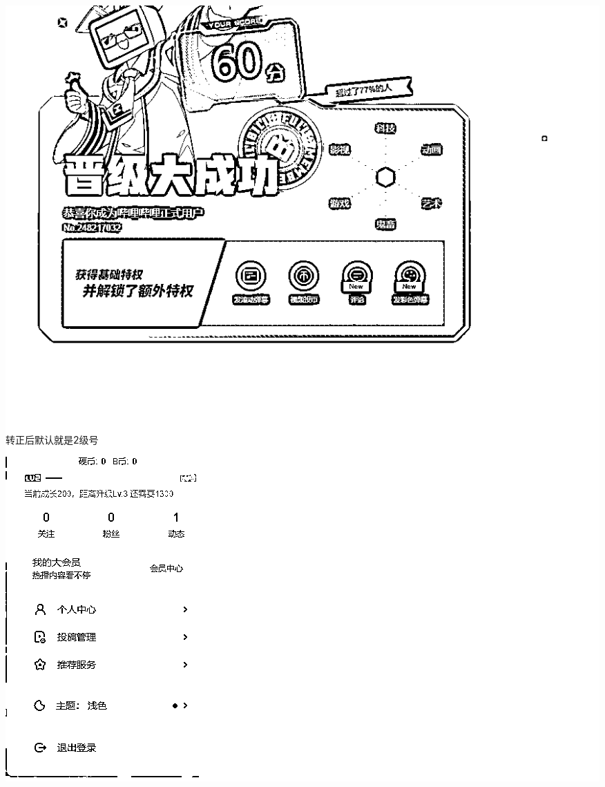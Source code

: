 ![](img/58dddbadf550402ea0cc1e1b56631121.png)

转正后默认就是2级号

![](img/41a13112a6b14a527d8da98e72db35b8.png)

